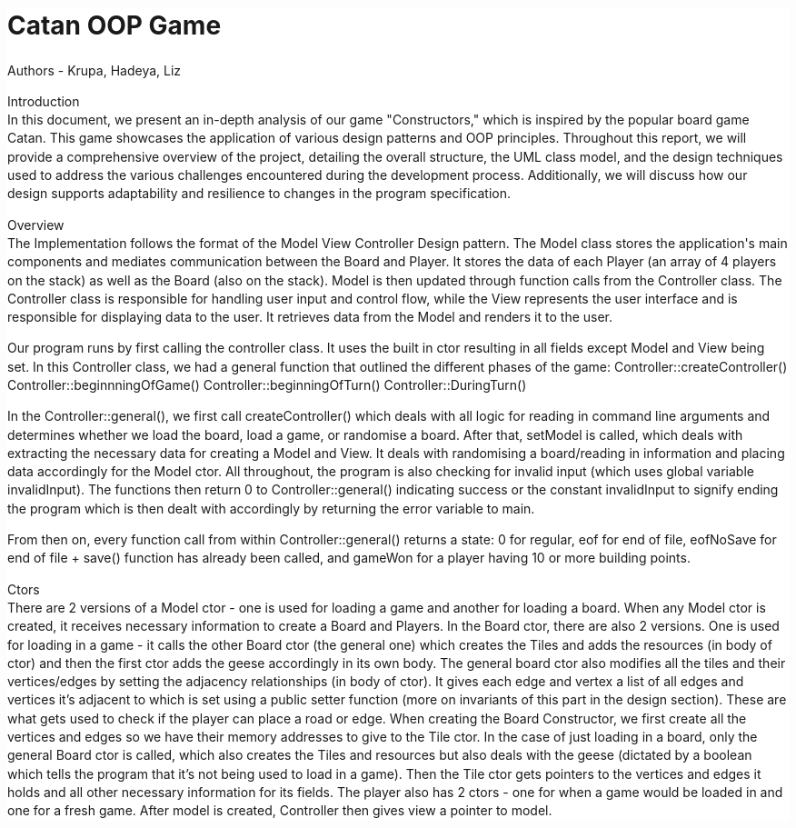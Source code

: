 # Catan OOP Game
Authors - Krupa, Hadeya, Liz

Introduction
<br>
In this document, we present an in-depth analysis of our game "Constructors," which is inspired by the popular board game Catan. This game showcases the application of various design patterns and OOP principles. Throughout this report, we will provide a comprehensive overview of the project, detailing the overall structure, the UML class model, and the design techniques used to address the various challenges encountered during the development process. Additionally, we will discuss how our design supports adaptability and resilience to changes in the program specification.

Overview
<br>
The Implementation follows the format of the Model View Controller Design pattern. The Model class stores the application's main components and mediates communication between the Board and Player. It stores the data of each Player (an array of 4 players on the stack) as well as the Board (also on the stack). Model is then updated through function calls from the Controller class. The Controller class is responsible for handling user input and control flow, while the View represents the user interface and is responsible for displaying data to the user. It retrieves data from the Model and renders it to the user.

Our program runs by first calling the controller class. It uses the built in ctor resulting in all fields except Model and View being set. In this Controller class, we had a general function that outlined the different phases of the game:
Controller::createController()
Controller::beginnningOfGame()
Controller::beginningOfTurn()
Controller::DuringTurn()

In the Controller::general(), we first call createController() which deals with all logic for reading in command line arguments and determines whether we load the board, load a game, or randomise a board. After that, setModel is called, which deals with extracting the necessary data for creating a Model and View. It deals with randomising a board/reading in information and placing data accordingly for the Model ctor. All throughout, the program is also checking for invalid input (which uses global variable invalidInput). The functions then return 0 to Controller::general() indicating success or the constant invalidInput to signify ending the program which is then dealt with accordingly by returning the error variable to main. 

From then on, every function call from within Controller::general() returns a state: 0 for regular, eof for end of file, eofNoSave for end of file + save() function has already been called, and gameWon for a player having 10 or more building points.

Ctors
<br>
There are 2 versions of a Model ctor - one is used for loading a game and another for loading a board. When any Model ctor is created, it receives necessary information to create a Board and Players. In the Board ctor, there are also 2 versions. One is used for loading in a game - it calls the other Board ctor (the general one) which creates the Tiles and adds the resources (in body of ctor) and then the first ctor adds the geese accordingly in its own body. The general board ctor also modifies all the tiles and their vertices/edges by setting the adjacency relationships (in body of ctor). It gives each edge and vertex a list of all edges and vertices it’s adjacent to which is set using a public setter function (more on invariants of this part in the design section). These are what gets used to check if the player can place a road or edge. When creating the Board Constructor, we first create all the vertices and edges so we  have their memory addresses to give to the Tile ctor. In the case of just loading in a board, only the general Board ctor is called, which also creates the Tiles and resources but also deals with the geese (dictated by a boolean which tells the program that it’s not being used to load in a game). Then the Tile ctor gets pointers to the vertices and edges it holds and all other necessary information for its fields. The player also has 2 ctors - one for when a game would be loaded in and one for a fresh game. After model is created, Controller then gives view a pointer to model.
